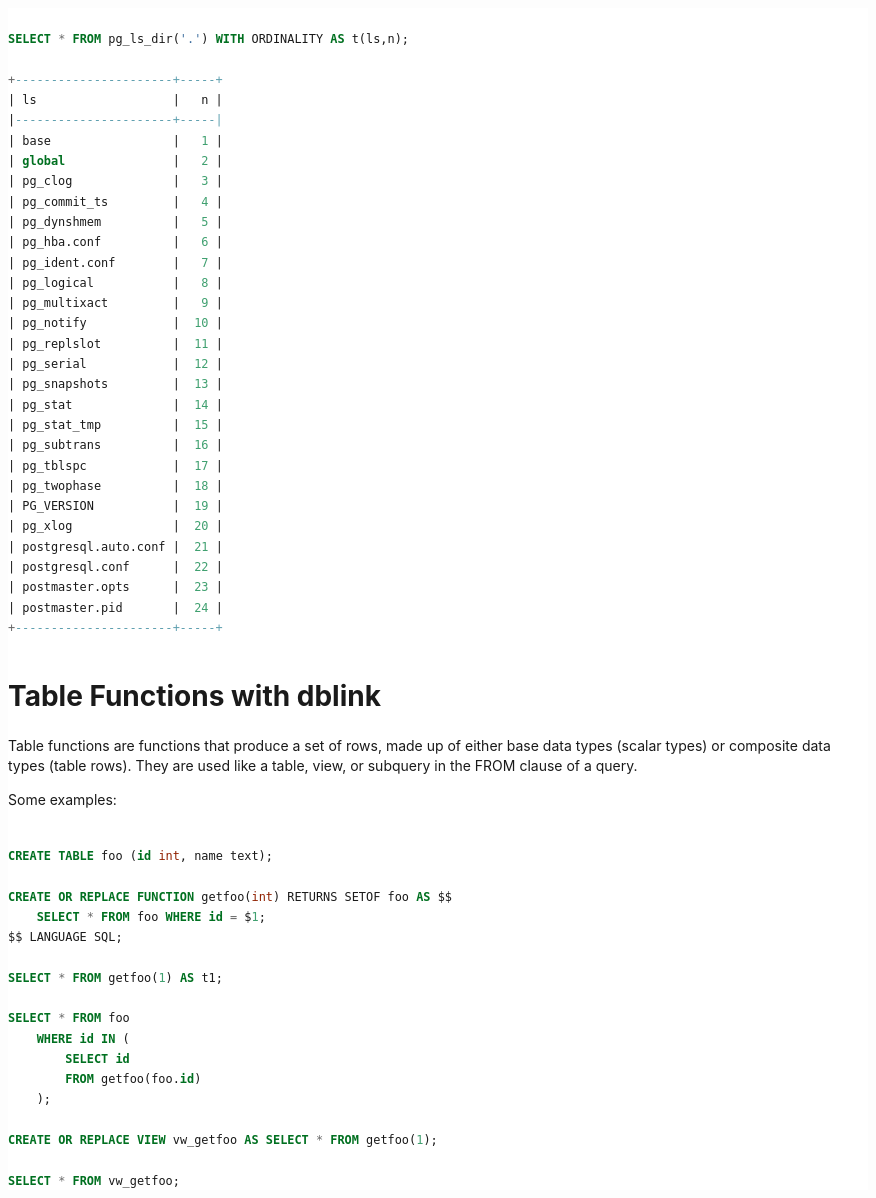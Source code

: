 ```sql

SELECT * FROM pg_ls_dir('.') WITH ORDINALITY AS t(ls,n);

+----------------------+-----+
| ls                   |   n |
|----------------------+-----|
| base                 |   1 |
| global               |   2 |
| pg_clog              |   3 |
| pg_commit_ts         |   4 |
| pg_dynshmem          |   5 |
| pg_hba.conf          |   6 |
| pg_ident.conf        |   7 |
| pg_logical           |   8 |
| pg_multixact         |   9 |
| pg_notify            |  10 |
| pg_replslot          |  11 |
| pg_serial            |  12 |
| pg_snapshots         |  13 |
| pg_stat              |  14 |
| pg_stat_tmp          |  15 |
| pg_subtrans          |  16 |
| pg_tblspc            |  17 |
| pg_twophase          |  18 |
| PG_VERSION           |  19 |
| pg_xlog              |  20 |
| postgresql.auto.conf |  21 |
| postgresql.conf      |  22 |
| postmaster.opts      |  23 |
| postmaster.pid       |  24 |
+----------------------+-----+

```


# Table Functions with dblink

Table functions are functions that produce a set of rows, made up of either base data types (scalar types) or composite data types (table rows). They are used like a table, view, or subquery in the FROM clause of a query.

Some examples:

```sql

CREATE TABLE foo (id int, name text);

CREATE OR REPLACE FUNCTION getfoo(int) RETURNS SETOF foo AS $$
    SELECT * FROM foo WHERE id = $1;
$$ LANGUAGE SQL;

SELECT * FROM getfoo(1) AS t1;

SELECT * FROM foo
    WHERE id IN (
        SELECT id
        FROM getfoo(foo.id)
    );

CREATE OR REPLACE VIEW vw_getfoo AS SELECT * FROM getfoo(1);

SELECT * FROM vw_getfoo;

```